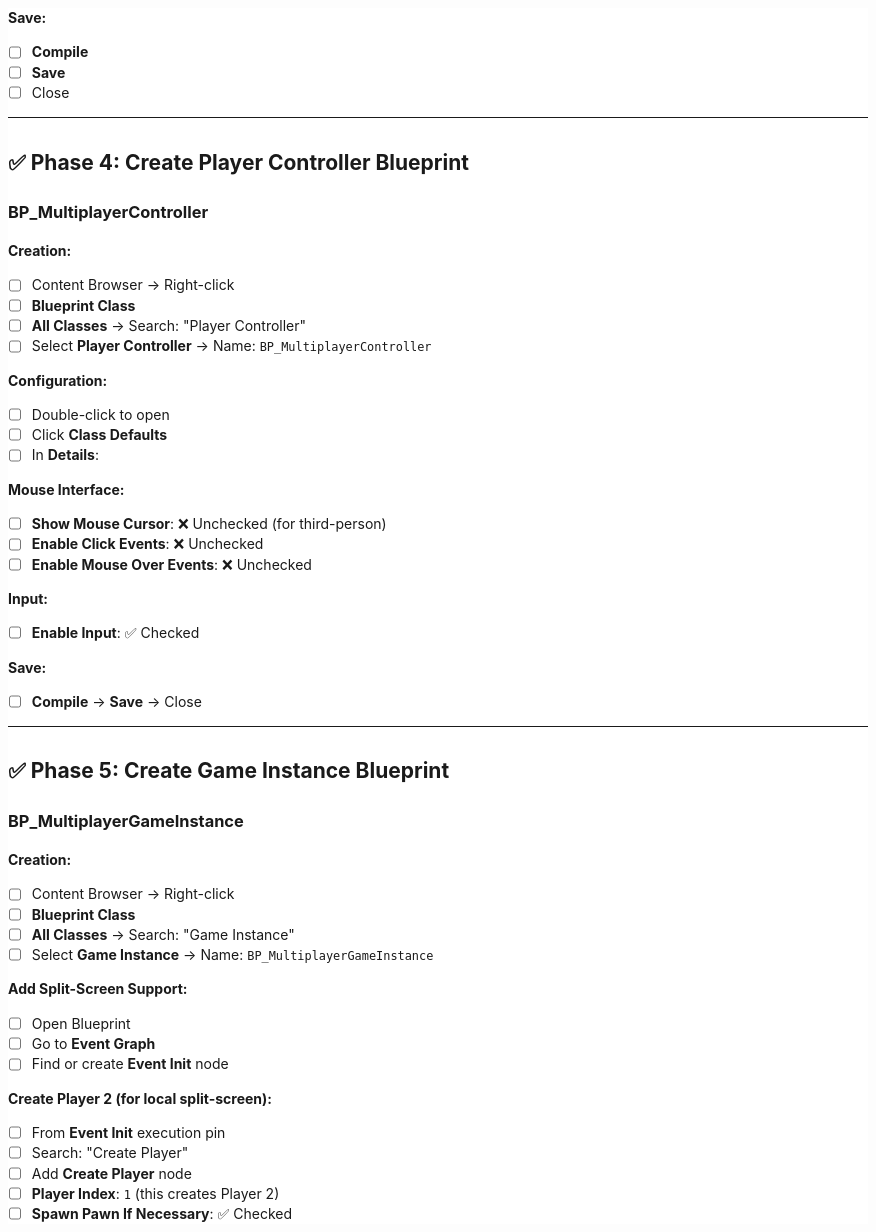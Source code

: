 **Save:**
- [ ] **Compile**
- [ ] **Save**
- [ ] Close

---

## ✅ Phase 4: Create Player Controller Blueprint

### BP_MultiplayerController

**Creation:**
- [ ] Content Browser → Right-click
- [ ] **Blueprint Class**
- [ ] **All Classes** → Search: "Player Controller"
- [ ] Select **Player Controller** → Name: `BP_MultiplayerController`

**Configuration:**
- [ ] Double-click to open
- [ ] Click **Class Defaults**
- [ ] In **Details**:

**Mouse Interface:**
- [ ] **Show Mouse Cursor**: ❌ Unchecked (for third-person)
- [ ] **Enable Click Events**: ❌ Unchecked
- [ ] **Enable Mouse Over Events**: ❌ Unchecked

**Input:**
- [ ] **Enable Input**: ✅ Checked

**Save:**
- [ ] **Compile** → **Save** → Close

---

## ✅ Phase 5: Create Game Instance Blueprint

### BP_MultiplayerGameInstance

**Creation:**
- [ ] Content Browser → Right-click
- [ ] **Blueprint Class**
- [ ] **All Classes** → Search: "Game Instance"
- [ ] Select **Game Instance** → Name: `BP_MultiplayerGameInstance`

**Add Split-Screen Support:**
- [ ] Open Blueprint
- [ ] Go to **Event Graph**
- [ ] Find or create **Event Init** node

**Create Player 2 (for local split-screen):**
- [ ] From **Event Init** execution pin
- [ ] Search: "Create Player"
- [ ] Add **Create Player** node
- [ ] **Player Index**: `1` (this creates Player 2)
- [ ] **Spawn Pawn If Necessary**: ✅ Checked
